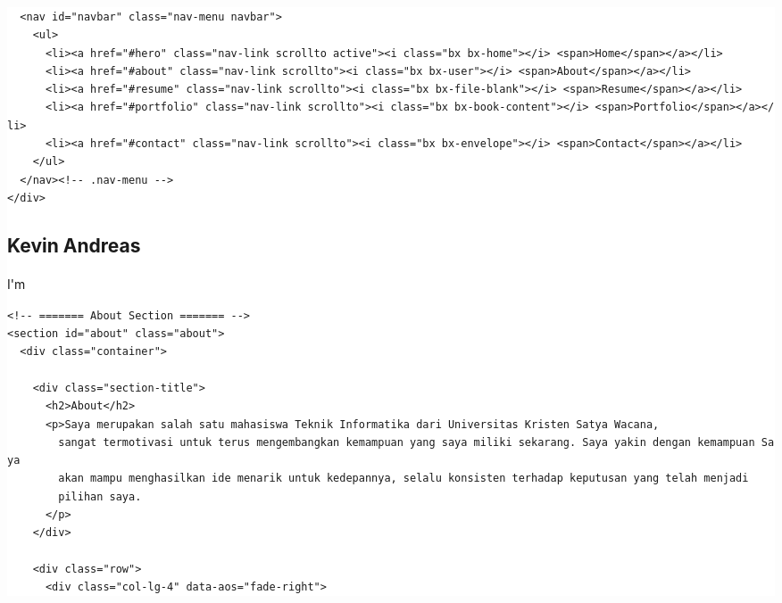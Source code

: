       <nav id="navbar" class="nav-menu navbar">
        <ul>
          <li><a href="#hero" class="nav-link scrollto active"><i class="bx bx-home"></i> <span>Home</span></a></li>
          <li><a href="#about" class="nav-link scrollto"><i class="bx bx-user"></i> <span>About</span></a></li>
          <li><a href="#resume" class="nav-link scrollto"><i class="bx bx-file-blank"></i> <span>Resume</span></a></li>
          <li><a href="#portfolio" class="nav-link scrollto"><i class="bx bx-book-content"></i> <span>Portfolio</span></a></li>
          <li><a href="#contact" class="nav-link scrollto"><i class="bx bx-envelope"></i> <span>Contact</span></a></li>
        </ul>
      </nav><!-- .nav-menu -->
    </div>
  </header>

  
  <section id="hero" class="d-flex flex-column justify-content-center align-items-center">
    <div class="hero-container" data-aos="fade-in">
      <h1>Kevin Andreas</h1>
      <p>I'm <span class="typed" data-typed-items="Front End Developer, Mahasiswa Teknik Informatika"></span></p>
    </div>
  </section>

  <main id="main">

    <!-- ======= About Section ======= -->
    <section id="about" class="about">
      <div class="container">

        <div class="section-title">
          <h2>About</h2>
          <p>Saya merupakan salah satu mahasiswa Teknik Informatika dari Universitas Kristen Satya Wacana,
            sangat termotivasi untuk terus mengembangkan kemampuan yang saya miliki sekarang. Saya yakin dengan kemampuan Saya
            akan mampu menghasilkan ide menarik untuk kedepannya, selalu konsisten terhadap keputusan yang telah menjadi
            pilihan saya. 
          </p>
        </div>

        <div class="row">
          <div class="col-lg-4" data-aos="fade-right">